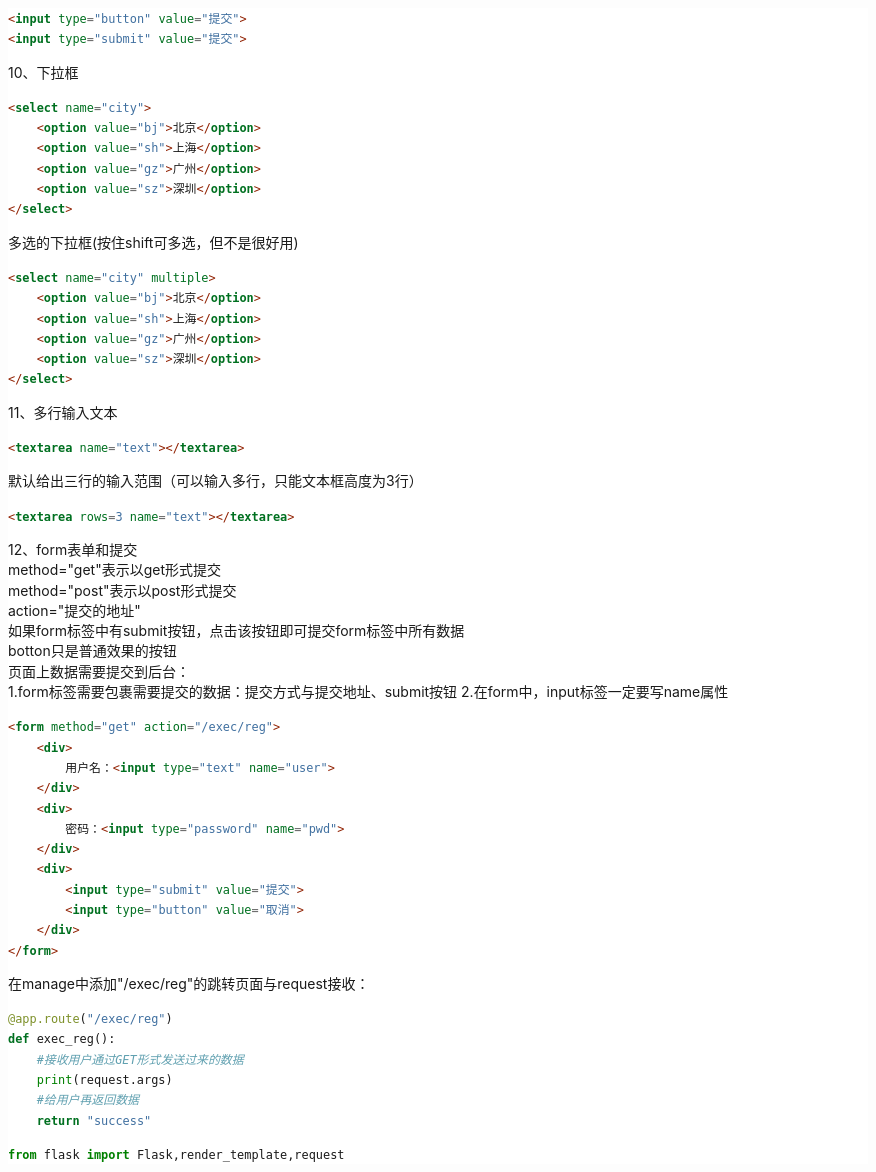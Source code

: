 ```html
<input type="button" value="提交">
<input type="submit" value="提交">
```

10、下拉框
```html
<select name="city">
    <option value="bj">北京</option>
    <option value="sh">上海</option>
    <option value="gz">广州</option>
    <option value="sz">深圳</option>
</select>
```
多选的下拉框(按住shift可多选，但不是很好用)
```html
<select name="city" multiple>
    <option value="bj">北京</option>
    <option value="sh">上海</option>
    <option value="gz">广州</option>
    <option value="sz">深圳</option>
</select>
```

11、多行输入文本
```html
<textarea name="text"></textarea>
```

默认给出三行的输入范围（可以输入多行，只能文本框高度为3行）
```html
<textarea rows=3 name="text"></textarea>
```

12、form表单和提交    
method="get"表示以get形式提交  
method="post"表示以post形式提交    
action="提交的地址"  
如果form标签中有submit按钮，点击该按钮即可提交form标签中所有数据  
botton只是普通效果的按钮     
页面上数据需要提交到后台：   
1.form标签需要包裹需要提交的数据：提交方式与提交地址、submit按钮
2.在form中，input标签一定要写name属性
```html
<form method="get" action="/exec/reg">
    <div>
        用户名：<input type="text" name="user">
    </div>
    <div>
        密码：<input type="password" name="pwd">
    </div>
    <div>
        <input type="submit" value="提交">
        <input type="button" value="取消">
    </div>
</form>
```
在manage中添加"/exec/reg"的跳转页面与request接收：
```python
@app.route("/exec/reg")
def exec_reg():
    #接收用户通过GET形式发送过来的数据
    print(request.args)
    #给用户再返回数据
    return "success"
```
```python
from flask import Flask,render_template,request
```